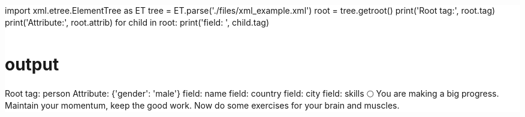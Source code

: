 import xml.etree.ElementTree as ET
tree = ET.parse('./files/xml_example.xml')
root = tree.getroot()
print('Root tag:', root.tag)
print('Attribute:', root.attrib)
for child in root:
    print('field: ', child.tag)
# output
Root tag: person
Attribute: {'gender': 'male'}
field: name
field: country
field: city
field: skills
🌕 You are making a big progress. Maintain your momentum, keep the good work. Now do some exercises for your brain and muscles. 